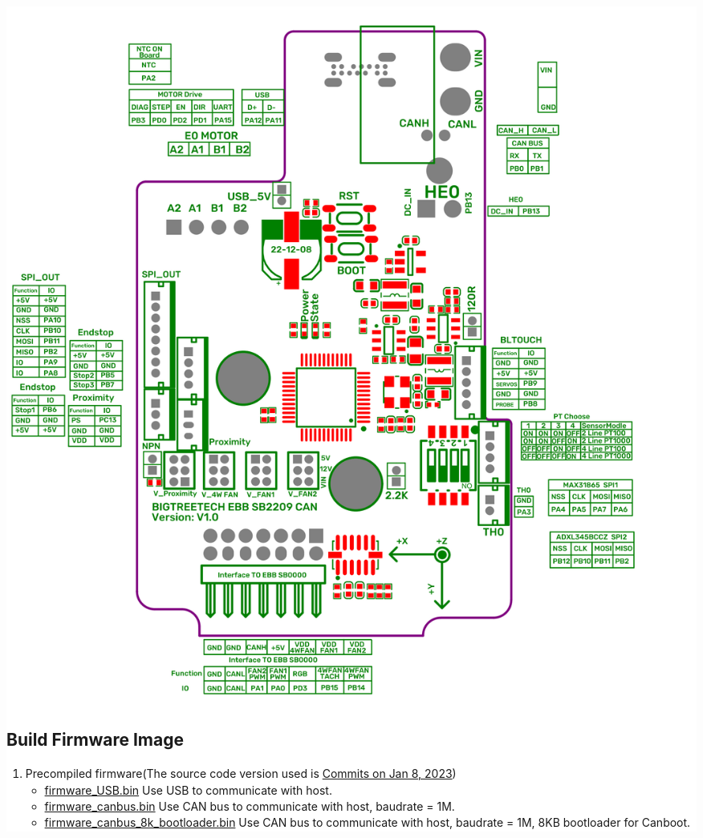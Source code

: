   <br/><img src=EBB%20SB2240_2209%20CAN/SB2209/Hardware/SB2209.png width="800" /><br/>

## Build Firmware Image
1. Precompiled firmware(The source code version used is [Commits on Jan 8, 2023](https://github.com/Klipper3d/klipper/commit/bca2671efb8ae6035bb8600619b7a7c4e76169c3))
   * [firmware_USB.bin](./EBB%20SB2240_2209%20CAN/firmware_USB.bin) Use USB to communicate with host.
   * [firmware_canbus.bin](./EBB%20SB2240_2209%20CAN/firmware_canbus.bin) Use CAN bus to communicate with host, baudrate = 1M.
   * [firmware_canbus_8k_bootloader.bin](./EBB%20SB2240_2209%20CAN/firmware_canbus_8k_bootloader.bin) Use CAN bus to communicate with host, baudrate = 1M, 8KB bootloader for Canboot.
